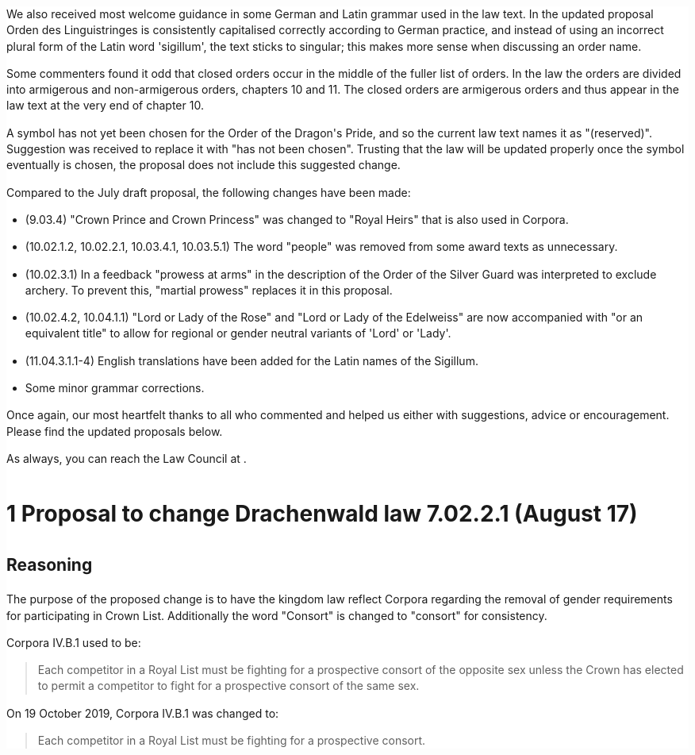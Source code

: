 We also received most welcome guidance in some German and Latin grammar used in the law text. In the updated proposal Orden des Linguistringes is consistently capitalised correctly according to German practice, and instead of using an incorrect plural form of the Latin word 'sigillum', the text sticks to singular; this makes more sense when discussing an order name.

Some commenters found it odd that closed orders occur in the middle of the fuller list of orders. In the law the orders are divided into armigerous and non-armigerous orders, chapters 10 and 11. The closed orders are armigerous orders and thus appear in the law text at the very end of chapter 10.

A symbol has not yet been chosen for the Order of the Dragon's Pride, and so the current law text names it as "(reserved)". Suggestion was received to replace it with "has not been chosen". Trusting that the law will be updated properly once the symbol eventually is chosen, the proposal does not include this suggested change.

Compared to the July draft proposal, the following changes have been made:

* (9.03.4) "Crown Prince and Crown Princess" was changed to "Royal Heirs" that is also used in Corpora.

* (10.02.1.2, 10.02.2.1, 10.03.4.1, 10.03.5.1) The word "people" was removed from some award texts as unnecessary.

* (10.02.3.1) In a feedback "prowess at arms" in the description of the Order of the Silver Guard was interpreted to exclude archery. To prevent this, "martial prowess" replaces it in this proposal.

* (10.02.4.2, 10.04.1.1) "Lord or Lady of the Rose" and "Lord or Lady of the Edelweiss" are now accompanied with "or an equivalent title" to allow for regional or gender neutral variants of 'Lord' or 'Lady'.

* (11.04.3.1.1-4) English translations have been added for the Latin names of the Sigillum.

* Some minor grammar corrections.

Once again, our most heartfelt thanks to all who commented and helped us either with suggestions, advice or encouragement. Please find the updated proposals below.

As always, you can reach the Law Council at <script>document.write(String.fromCharCode(108,97,119,64,100,114,97,99,104,101,110,119,97,108,100,46,115,99,97,46,111,114,103 ));</script>.

# 1 Proposal to change Drachenwald law 7.02.2.1 (August 17)

## Reasoning

The purpose of the proposed change is to have the kingdom law reflect Corpora regarding the removal of gender requirements for participating in Crown List. Additionally the word "Consort" is changed to "consort" for consistency.

Corpora IV.B.1 used to be:

> Each competitor in a Royal List must be fighting for a prospective consort of the opposite sex unless the Crown has elected to permit a competitor to fight for a prospective consort of the same sex.

On 19 October 2019, Corpora IV.B.1 was changed to:

> Each competitor in a Royal List must be fighting for a prospective consort.
